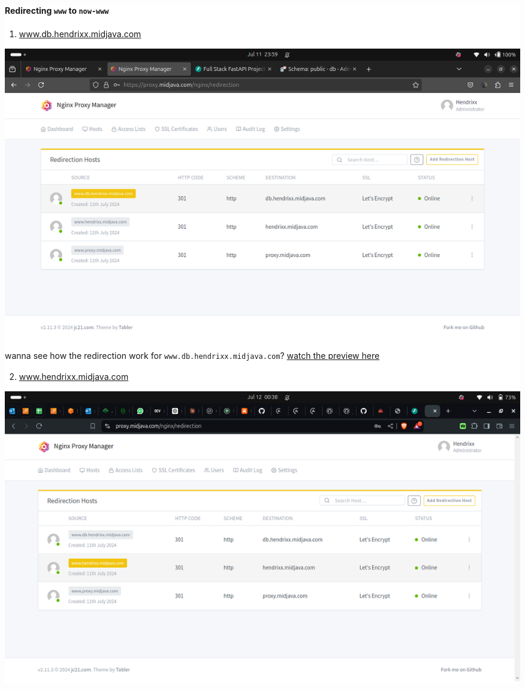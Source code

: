 #### Redirecting `www` to `now-www`

1. www.db.hendrixx.midjava.com

![redirection host](./img/RD.png)


wanna see how the redirection work for `www.db.hendrixx.midjava.com`? [watch the preview here](./img/www_db_hendrixx_midjava_com.mp4)

2. www.hendrixx.midjava.com

![redirection host](./img/RD2.png)
